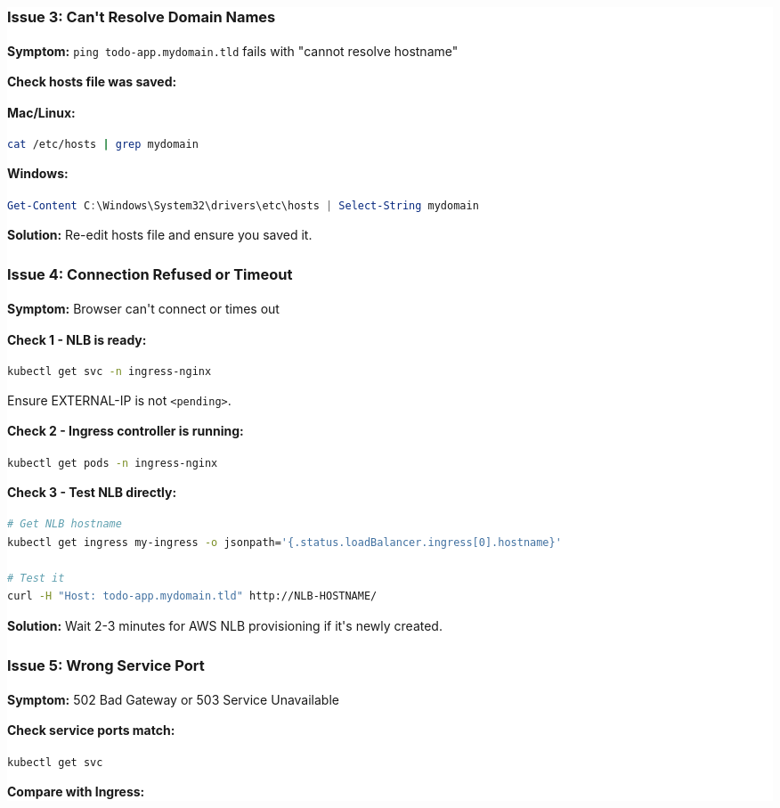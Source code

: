 ### Issue 3: Can't Resolve Domain Names

**Symptom:** `ping todo-app.mydomain.tld` fails with "cannot resolve hostname"

**Check hosts file was saved:**

**Mac/Linux:**

```bash
cat /etc/hosts | grep mydomain
```

**Windows:**

```powershell
Get-Content C:\Windows\System32\drivers\etc\hosts | Select-String mydomain
```

**Solution:** Re-edit hosts file and ensure you saved it.

### Issue 4: Connection Refused or Timeout

**Symptom:** Browser can't connect or times out

**Check 1 - NLB is ready:**

```bash
kubectl get svc -n ingress-nginx
```

Ensure EXTERNAL-IP is not `<pending>`.

**Check 2 - Ingress controller is running:**

```bash
kubectl get pods -n ingress-nginx
```

**Check 3 - Test NLB directly:**

```bash
# Get NLB hostname
kubectl get ingress my-ingress -o jsonpath='{.status.loadBalancer.ingress[0].hostname}'

# Test it
curl -H "Host: todo-app.mydomain.tld" http://NLB-HOSTNAME/
```

**Solution:** Wait 2-3 minutes for AWS NLB provisioning if it's newly created.

### Issue 5: Wrong Service Port

**Symptom:** 502 Bad Gateway or 503 Service Unavailable

**Check service ports match:**

```bash
kubectl get svc
```

**Compare with Ingress:**
